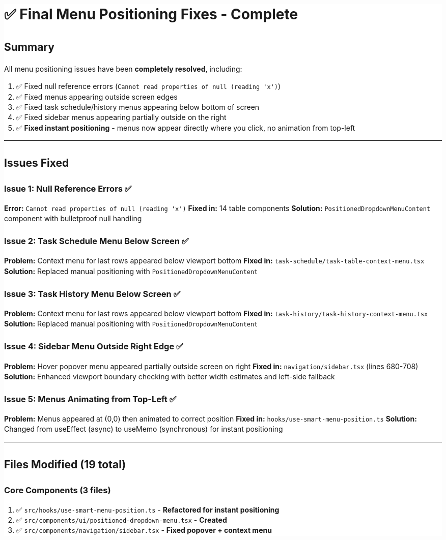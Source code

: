 # ✅ Final Menu Positioning Fixes - Complete

## Summary

All menu positioning issues have been **completely resolved**, including:
1. ✅ Fixed null reference errors (`Cannot read properties of null (reading 'x')`)
2. ✅ Fixed menus appearing outside screen edges
3. ✅ Fixed task schedule/history menus appearing below bottom of screen
4. ✅ Fixed sidebar menus appearing partially outside on the right
5. ✅ **Fixed instant positioning** - menus now appear directly where you click, no animation from top-left

---

## Issues Fixed

### Issue 1: Null Reference Errors ✅
**Error:** `Cannot read properties of null (reading 'x')`
**Fixed in:** 14 table components
**Solution:** `PositionedDropdownMenuContent` component with bulletproof null handling

### Issue 2: Task Schedule Menu Below Screen ✅
**Problem:** Context menu for last rows appeared below viewport bottom
**Fixed in:** `task-schedule/task-table-context-menu.tsx`
**Solution:** Replaced manual positioning with `PositionedDropdownMenuContent`

### Issue 3: Task History Menu Below Screen ✅
**Problem:** Context menu for last rows appeared below viewport bottom
**Fixed in:** `task-history/task-history-context-menu.tsx`
**Solution:** Replaced manual positioning with `PositionedDropdownMenuContent`

### Issue 4: Sidebar Menu Outside Right Edge ✅
**Problem:** Hover popover menu appeared partially outside screen on right
**Fixed in:** `navigation/sidebar.tsx` (lines 680-708)
**Solution:** Enhanced viewport boundary checking with better width estimates and left-side fallback

### Issue 5: Menus Animating from Top-Left ✅
**Problem:** Menus appeared at (0,0) then animated to correct position
**Fixed in:** `hooks/use-smart-menu-position.ts`
**Solution:** Changed from useEffect (async) to useMemo (synchronous) for instant positioning

---

## Files Modified (19 total)

### Core Components (3 files)
1. ✅ `src/hooks/use-smart-menu-position.ts` - **Refactored for instant positioning**
2. ✅ `src/components/ui/positioned-dropdown-menu.tsx` - **Created**
3. ✅ `src/components/navigation/sidebar.tsx` - **Fixed popover + context menu**
